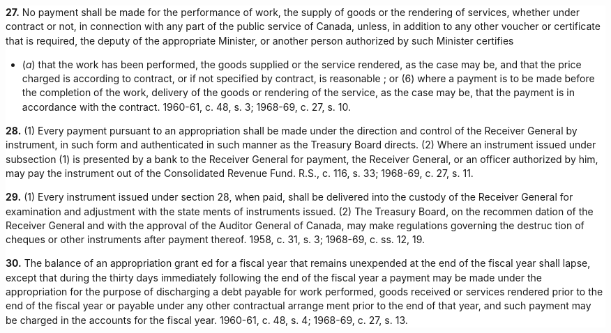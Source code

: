 
**27.** No payment shall be made for the
performance of work, the supply of goods or
the rendering of services, whether under
contract or not, in connection with any part
of the public service of Canada, unless, in
addition to any other voucher or certificate
that is required, the deputy of the appropriate
Minister, or another person authorized by
such Minister certifies
  * (_a_) that the work has been performed, the
goods supplied or the service rendered, as
the case may be, and that the price charged
is according to contract, or if not specified
by contract, is reasonable ; or
(6) where a payment is to be made before
the completion of the work, delivery of the
goods or rendering of the service, as the
case may be, that the payment is in
accordance with the contract. 1960-61, c. 48,
s. 3; 1968-69, c. 27, s. 10.

**28.** (1) Every payment pursuant to an
appropriation shall be made under the
direction and control of the Receiver General
by instrument, in such form and authenticated
in such manner as the Treasury Board directs.
(2) Where an instrument issued under
subsection (1) is presented by a bank to the
Receiver General for payment, the Receiver
General, or an officer authorized by him, may
pay the instrument out of the Consolidated
Revenue Fund. R.S., c. 116, s. 33; 1968-69, c.
27, s. 11.

**29.** (1) Every instrument issued under
section 28, when paid, shall be delivered into
the custody of the Receiver General for
examination and adjustment with the state
ments of instruments issued.
(2) The Treasury Board, on the recommen
dation of the Receiver General and with the
approval of the Auditor General of Canada,
may make regulations governing the destruc
tion of cheques or other instruments after
payment thereof. 1958, c. 31, s. 3; 1968-69, c.
ss. 12, 19.

**30.** The balance of an appropriation grant
ed for a fiscal year that remains unexpended
at the end of the fiscal year shall lapse, except
that during the thirty days immediately
following the end of the fiscal year a payment
may be made under the appropriation for the
purpose of discharging a debt payable for
work performed, goods received or services
rendered prior to the end of the fiscal year or
payable under any other contractual arrange
ment prior to the end of that year, and such
payment may be charged in the accounts for
the fiscal year. 1960-61, c. 48, s. 4; 1968-69, c.
27, s. 13.
